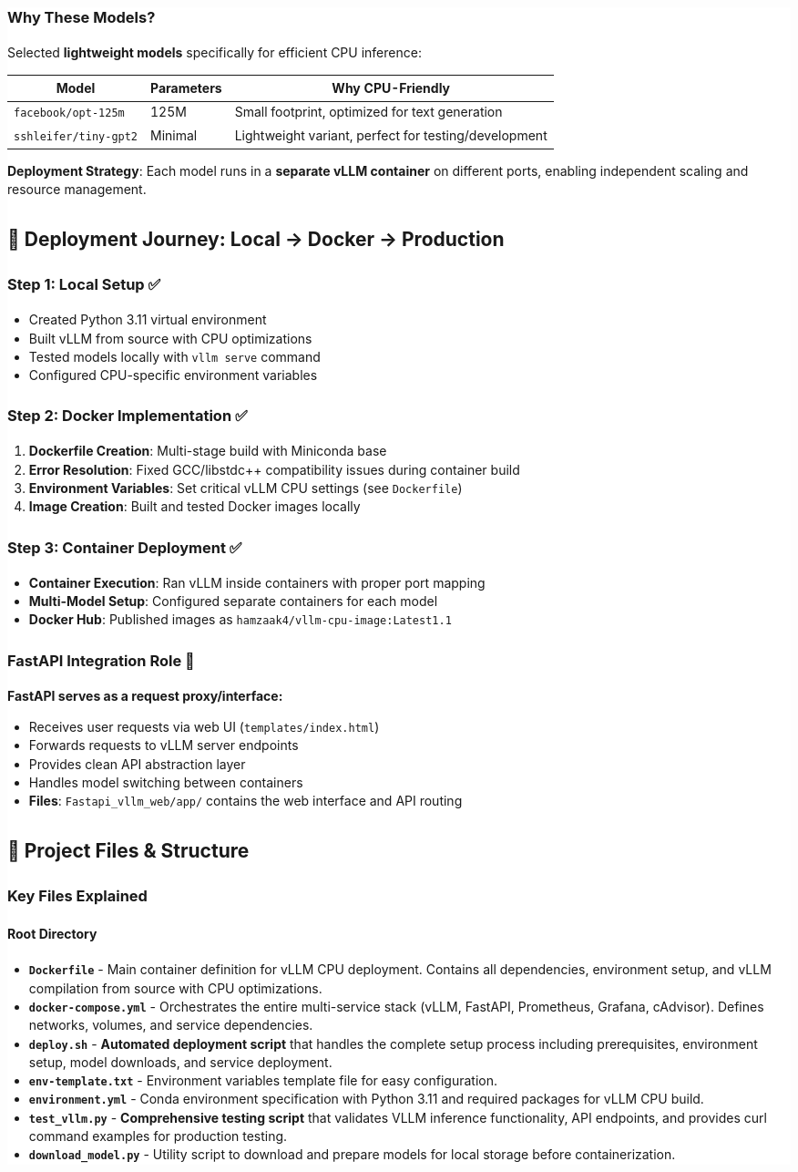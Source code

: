 ### Why These Models?
Selected **lightweight models** specifically for efficient CPU inference:

| Model | Parameters | Why CPU-Friendly |
|-------|------------|------------------|
| `facebook/opt-125m` | 125M | Small footprint, optimized for text generation |
| `sshleifer/tiny-gpt2` | Minimal | Lightweight variant, perfect for testing/development |

**Deployment Strategy**: Each model runs in a **separate vLLM container** on different ports, enabling independent scaling and resource management.

## 🚀 Deployment Journey: Local → Docker → Production

### Step 1: Local Setup ✅
- Created Python 3.11 virtual environment
- Built vLLM from source with CPU optimizations
- Tested models locally with `vllm serve` command
- Configured CPU-specific environment variables

### Step 2: Docker Implementation ✅
1. **Dockerfile Creation**: Multi-stage build with Miniconda base
2. **Error Resolution**: Fixed GCC/libstdc++ compatibility issues during container build
3. **Environment Variables**: Set critical vLLM CPU settings (see `Dockerfile`)
4. **Image Creation**: Built and tested Docker images locally

### Step 3: Container Deployment ✅
- **Container Execution**: Ran vLLM inside containers with proper port mapping
- **Multi-Model Setup**: Configured separate containers for each model
- **Docker Hub**: Published images as `hamzaak4/vllm-cpu-image:Latest1.1`

### FastAPI Integration Role 🔄
**FastAPI serves as a request proxy/interface:**
- Receives user requests via web UI (`templates/index.html`)
- Forwards requests to vLLM server endpoints
- Provides clean API abstraction layer
- Handles model switching between containers
- **Files**: `Fastapi_vllm_web/app/` contains the web interface and API routing

## 📁 Project Files & Structure

### Key Files Explained

#### **Root Directory**
- **`Dockerfile`** - Main container definition for vLLM CPU deployment. Contains all dependencies, environment setup, and vLLM compilation from source with CPU optimizations.
- **`docker-compose.yml`** - Orchestrates the entire multi-service stack (vLLM, FastAPI, Prometheus, Grafana, cAdvisor). Defines networks, volumes, and service dependencies.
- **`deploy.sh`** - **Automated deployment script** that handles the complete setup process including prerequisites, environment setup, model downloads, and service deployment.
- **`env-template.txt`** - Environment variables template file for easy configuration.
- **`environment.yml`** - Conda environment specification with Python 3.11 and required packages for vLLM CPU build.
- **`test_vllm.py`** - **Comprehensive testing script** that validates VLLM inference functionality, API endpoints, and provides curl command examples for production testing.
- **`download_model.py`** - Utility script to download and prepare models for local storage before containerization.
